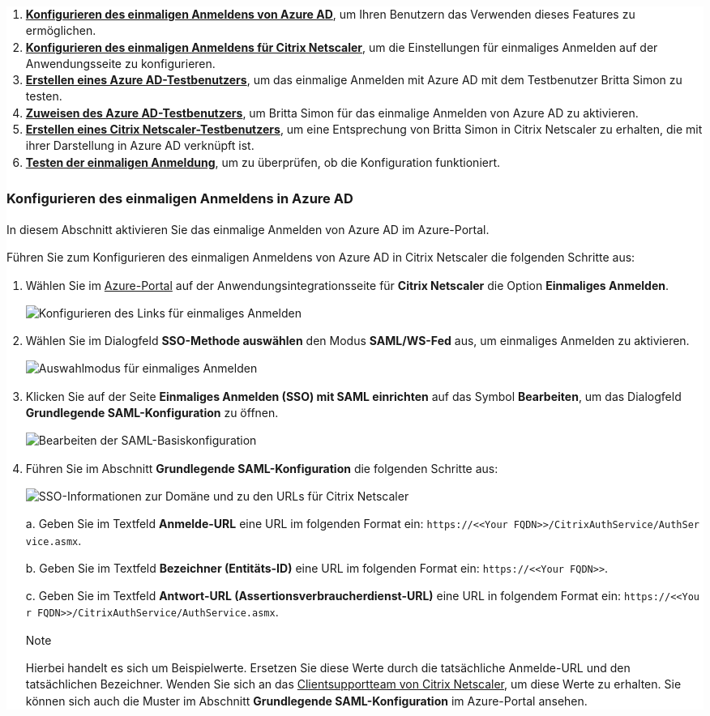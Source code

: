 1. **[Konfigurieren des einmaligen Anmeldens von Azure AD](#configure-azure-ad-single-sign-on)**, um Ihren Benutzern das Verwenden dieses Features zu ermöglichen.
2. **[Konfigurieren des einmaligen Anmeldens für Citrix Netscaler](#configure-citrix-netscaler-single-sign-on)**, um die Einstellungen für einmaliges Anmelden auf der Anwendungsseite zu konfigurieren.
3. **[Erstellen eines Azure AD-Testbenutzers](#create-an-azure-ad-test-user)**, um das einmalige Anmelden mit Azure AD mit dem Testbenutzer Britta Simon zu testen.
4. **[Zuweisen des Azure AD-Testbenutzers](#assign-the-azure-ad-test-user)**, um Britta Simon für das einmalige Anmelden von Azure AD zu aktivieren.
5. **[Erstellen eines Citrix Netscaler-Testbenutzers](#create-citrix-netscaler-test-user)**, um eine Entsprechung von Britta Simon in Citrix Netscaler zu erhalten, die mit ihrer Darstellung in Azure AD verknüpft ist.
6. **[Testen der einmaligen Anmeldung](#test-single-sign-on)**, um zu überprüfen, ob die Konfiguration funktioniert.

### <a name="configure-azure-ad-single-sign-on"></a>Konfigurieren des einmaligen Anmeldens in Azure AD

In diesem Abschnitt aktivieren Sie das einmalige Anmelden von Azure AD im Azure-Portal.

Führen Sie zum Konfigurieren des einmaligen Anmeldens von Azure AD in Citrix Netscaler die folgenden Schritte aus:

1. Wählen Sie im [Azure-Portal](https://portal.azure.com/) auf der Anwendungsintegrationsseite für **Citrix Netscaler** die Option **Einmaliges Anmelden**.

    ![Konfigurieren des Links für einmaliges Anmelden](common/select-sso.png)

2. Wählen Sie im Dialogfeld **SSO-Methode auswählen** den Modus **SAML/WS-Fed** aus, um einmaliges Anmelden zu aktivieren.

    ![Auswahlmodus für einmaliges Anmelden](common/select-saml-option.png)

3. Klicken Sie auf der Seite **Einmaliges Anmelden (SSO) mit SAML einrichten** auf das Symbol **Bearbeiten**, um das Dialogfeld **Grundlegende SAML-Konfiguration** zu öffnen.

    ![Bearbeiten der SAML-Basiskonfiguration](common/edit-urls.png)

4. Führen Sie im Abschnitt **Grundlegende SAML-Konfiguration** die folgenden Schritte aus:

    ![SSO-Informationen zur Domäne und zu den URLs für Citrix Netscaler](common/sp-identifier-reply.png)

    a. Geben Sie im Textfeld **Anmelde-URL** eine URL im folgenden Format ein: `https://<<Your FQDN>>/CitrixAuthService/AuthService.asmx`.
    
    b. Geben Sie im Textfeld **Bezeichner (Entitäts-ID)** eine URL im folgenden Format ein: `https://<<Your FQDN>>`.

    c. Geben Sie im Textfeld **Antwort-URL (Assertionsverbraucherdienst-URL)** eine URL in folgendem Format ein: `https://<<Your FQDN>>/CitrixAuthService/AuthService.asmx`.
    
    > [!NOTE]
    > Hierbei handelt es sich um Beispielwerte. Ersetzen Sie diese Werte durch die tatsächliche Anmelde-URL und den tatsächlichen Bezeichner. Wenden Sie sich an das [Clientsupportteam von Citrix Netscaler](https://www.citrix.com/contact/technical-support.html), um diese Werte zu erhalten. Sie können sich auch die Muster im Abschnitt **Grundlegende SAML-Konfiguration** im Azure-Portal ansehen.
